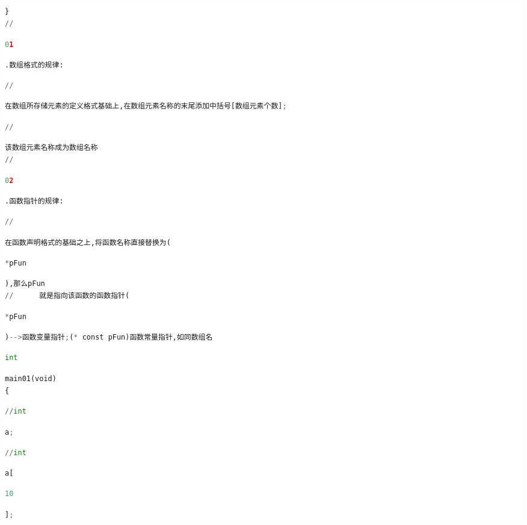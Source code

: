```python
}
//
```
```python
01
```
```python
.数组格式的规律:
```
```python
//
```
```python
在数组所存储元素的定义格式基础上,在数组元素名称的末尾添加中括号[数组元素个数];
```
```python
//
```
```python
该数组元素名称成为数组名称
//
```
```python
02
```
```python
.函数指针的规律:
```
```python
//
```
```python
在函数声明格式的基础之上,将函数名称直接替换为(
```
```python
*pFun
```
```python
),那么pFun
//      就是指向该函数的函数指针(
```
```python
*pFun
```
```python
)-->函数变量指针;(* const pFun)函数常量指针,如同数组名
```
```python
int
```
```python
main01(void)
{
```
```python
//int
```
```python
a;
```
```python
//int
```
```python
a[
```
```python
10
```
```python
];
```